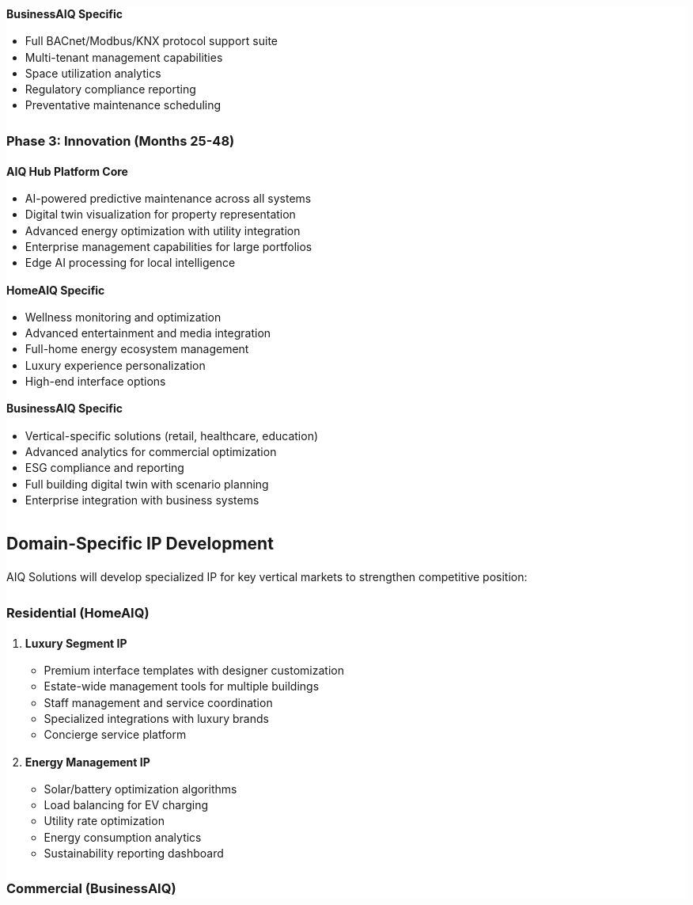 **BusinessAIQ Specific**
- Full BACnet/Modbus/KNX protocol support suite
- Multi-tenant management capabilities
- Space utilization analytics
- Regulatory compliance reporting
- Preventative maintenance scheduling

### Phase 3: Innovation (Months 25-48)

**AIQ Hub Platform Core**
- AI-powered predictive maintenance across all systems
- Digital twin visualization for property representation
- Advanced energy optimization with utility integration
- Enterprise management capabilities for large portfolios
- Edge AI processing for local intelligence

**HomeAIQ Specific**
- Wellness monitoring and optimization
- Advanced entertainment and media integration
- Full-home energy ecosystem management
- Luxury experience personalization
- High-end interface options

**BusinessAIQ Specific**
- Vertical-specific solutions (retail, healthcare, education)
- Advanced analytics for commercial optimization
- ESG compliance and reporting
- Full building digital twin with scenario planning
- Enterprise integration with business systems

## Domain-Specific IP Development

AIQ Solutions will develop specialized IP for key vertical markets to strengthen competitive position:

### Residential (HomeAIQ)

1. **Luxury Segment IP**
   - Premium interface templates with designer customization
   - Estate-wide management tools for multiple buildings
   - Staff management and service coordination
   - Specialized integrations with luxury brands
   - Concierge service platform

2. **Energy Management IP**
   - Solar/battery optimization algorithms
   - Load balancing for EV charging
   - Utility rate optimization
   - Energy consumption analytics
   - Sustainability reporting dashboard

### Commercial (BusinessAIQ)
